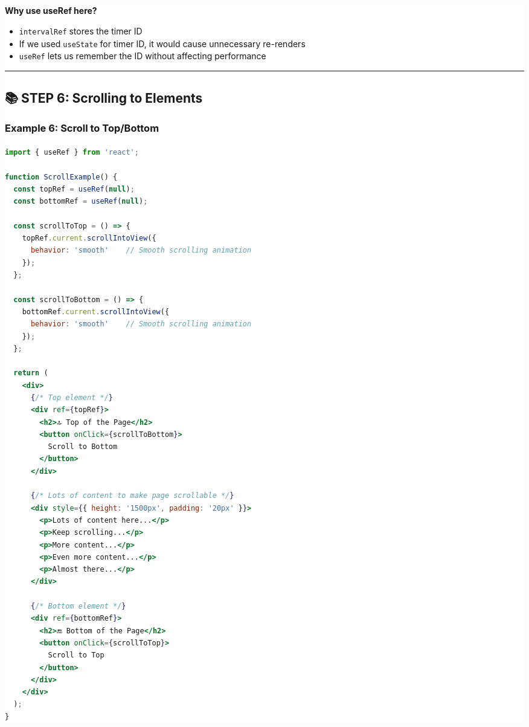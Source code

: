 ```jsx
```

**Why use useRef here?**
- `intervalRef` stores the timer ID
- If we used `useState` for timer ID, it would cause unnecessary re-renders
- `useRef` lets us remember the ID without affecting performance

---

## 📚 STEP 6: Scrolling to Elements

### Example 6: Scroll to Top/Bottom

```jsx
import { useRef } from 'react';

function ScrollExample() {
  const topRef = useRef(null);
  const bottomRef = useRef(null);
  
  const scrollToTop = () => {
    topRef.current.scrollIntoView({ 
      behavior: 'smooth'    // Smooth scrolling animation
    });
  };
  
  const scrollToBottom = () => {
    bottomRef.current.scrollIntoView({ 
      behavior: 'smooth'    // Smooth scrolling animation
    });
  };
  
  return (
    <div>
      {/* Top element */}
      <div ref={topRef}>
        <h2>🔝 Top of the Page</h2>
        <button onClick={scrollToBottom}>
          Scroll to Bottom
        </button>
      </div>
      
      {/* Lots of content to make page scrollable */}
      <div style={{ height: '1500px', padding: '20px' }}>
        <p>Lots of content here...</p>
        <p>Keep scrolling...</p>
        <p>More content...</p>
        <p>Even more content...</p>
        <p>Almost there...</p>
      </div>
      
      {/* Bottom element */}
      <div ref={bottomRef}>
        <h2>🔚 Bottom of the Page</h2>
        <button onClick={scrollToTop}>
          Scroll to Top
        </button>
      </div>
    </div>
  );
}
```
